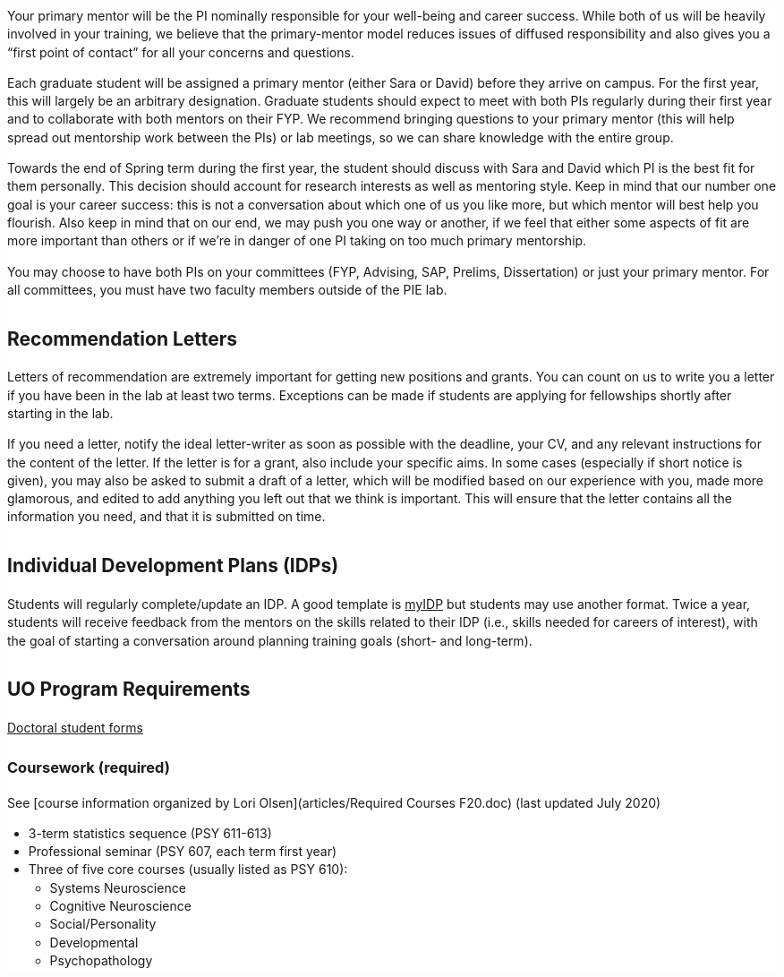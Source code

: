Your primary mentor will be the PI nominally responsible for your well-being and career success. While both of us will be heavily involved in your training, we believe that the primary-mentor model reduces issues of diffused responsibility and also gives you a “first point of contact” for all your concerns and questions.

Each graduate student will be assigned a primary mentor (either Sara or David) before they arrive on campus. For the first year, this will largely be an arbitrary designation. Graduate students should expect to meet with both PIs regularly during their first year and to collaborate with both mentors on their FYP. We recommend bringing questions to your primary mentor (this will help spread out mentorship work between the PIs) or lab meetings, so we can share knowledge with the entire group.

Towards the end of Spring term during the first year, the student should discuss with Sara and David which PI is the best fit for them personally. This decision should account for research interests as well as mentoring style. Keep in mind that our number one goal is your career success: this is not a conversation about which one of us you like more, but which mentor will best help you flourish. Also keep in mind that on our end, we may push you one way or another, if we feel that either some aspects of fit are more important than others or if we’re in danger of one PI taking on too much primary mentorship. 

You may choose to have both PIs on your committees (FYP, Advising, SAP, Prelims, Dissertation) or just your primary mentor. For all committees, you must have two faculty members outside of the PIE lab. 

## Recommendation Letters

Letters of recommendation are extremely important for getting new positions and grants. You can count on us to write you a letter if you have been in the lab at least two terms. Exceptions can be made if students are applying for fellowships shortly after starting in the lab. 

If you need a letter, notify the ideal letter-writer as soon as possible with the deadline, your CV, and any relevant instructions for the content of the letter. If the letter is for a grant, also include your specific aims. In some cases (especially if short notice is given), you may also be asked to submit a draft of a letter, which will be modified based on our experience with you, made more glamorous, and edited to add anything you left out that we think is important. This will ensure that the letter contains all the information you need, and that it is submitted on time.

## Individual Development Plans (IDPs)

Students will regularly complete/update an IDP. A good template is [myIDP](http://myidp.sciencecareers.org/) but students may use another format. Twice a year, students will receive feedback from the mentors on the skills related to their IDP (i.e., skills needed for careers of interest), with the goal of starting a conversation around planning training goals (short- and long-term).

## UO Program Requirements

[Doctoral student forms](https://psychology.uoregon.edu/graduate/current-students/doctoral-program/handbooks-student-forms/)

### Coursework (required)

See [course information organized by Lori Olsen](articles/Required Courses F20.doc) (last updated July 2020)
- 3-term statistics sequence (PSY 611-613)
- Professional seminar (PSY 607, each term first year)
- Three of five core courses (usually listed as PSY 610):
    - Systems Neuroscience
    - Cognitive Neuroscience
    - Social/Personality
    - Developmental
    - Psychopathology

